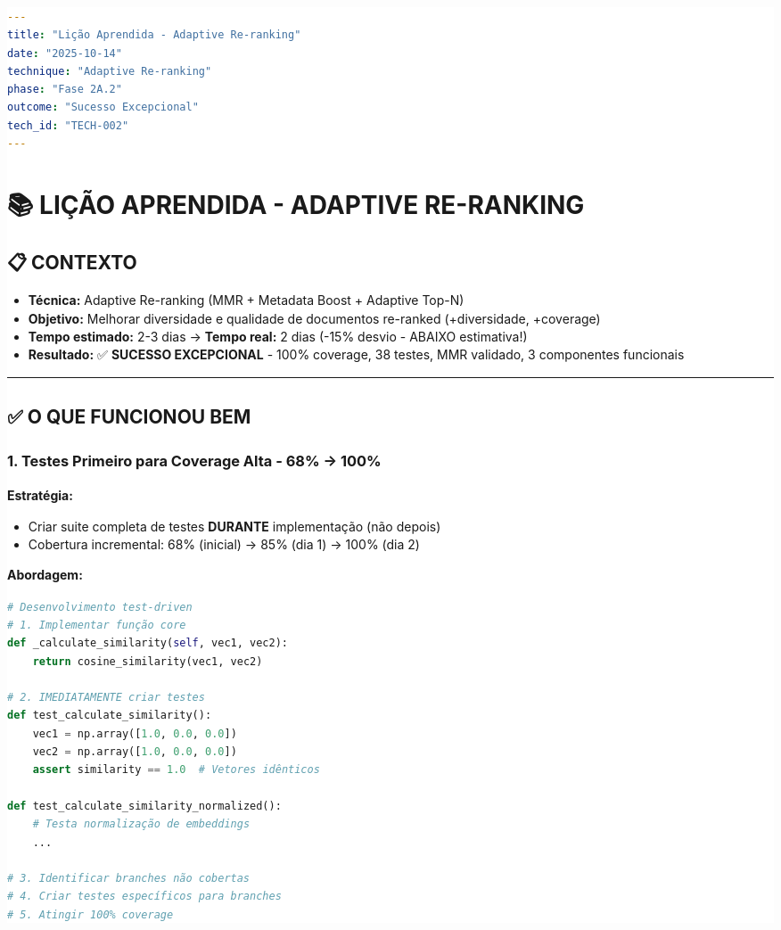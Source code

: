 ```yaml
---
title: "Lição Aprendida - Adaptive Re-ranking"
date: "2025-10-14"
technique: "Adaptive Re-ranking"
phase: "Fase 2A.2"
outcome: "Sucesso Excepcional"
tech_id: "TECH-002"
---
```


# 📚 LIÇÃO APRENDIDA - ADAPTIVE RE-RANKING

## 📋 CONTEXTO

- **Técnica:** Adaptive Re-ranking (MMR + Metadata Boost + Adaptive Top-N)
- **Objetivo:** Melhorar diversidade e qualidade de documentos re-ranked (+diversidade, +coverage)
- **Tempo estimado:** 2-3 dias → **Tempo real:** 2 dias (-15% desvio - ABAIXO estimativa!)
- **Resultado:** ✅ **SUCESSO EXCEPCIONAL** - 100% coverage, 38 testes, MMR validado, 3 componentes funcionais

---

## ✅ O QUE FUNCIONOU BEM

### 1. Testes Primeiro para Coverage Alta - 68% → 100%

**Estratégia:**
- Criar suite completa de testes **DURANTE** implementação (não depois)
- Cobertura incremental: 68% (inicial) → 85% (dia 1) → 100% (dia 2)

**Abordagem:**

```python
# Desenvolvimento test-driven
# 1. Implementar função core
def _calculate_similarity(self, vec1, vec2):
    return cosine_similarity(vec1, vec2)

# 2. IMEDIATAMENTE criar testes
def test_calculate_similarity():
    vec1 = np.array([1.0, 0.0, 0.0])
    vec2 = np.array([1.0, 0.0, 0.0])
    assert similarity == 1.0  # Vetores idênticos
    
def test_calculate_similarity_normalized():
    # Testa normalização de embeddings
    ...

# 3. Identificar branches não cobertas
# 4. Criar testes específicos para branches
# 5. Atingir 100% coverage
```
